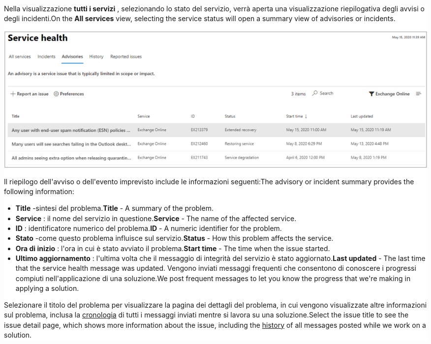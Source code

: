 <span data-ttu-id="cc0b1-134">Nella visualizzazione **tutti i servizi** , selezionando lo stato del servizio, verrà aperta una visualizzazione riepilogativa degli avvisi o degli incidenti.</span><span class="sxs-lookup"><span data-stu-id="cc0b1-134">On the **All services** view, selecting the service status will open a summary view of advisories or incidents.</span></span>
  
![Schermata che mostra l'Advisory del servizio](media/service-health-advisory.png)

<span data-ttu-id="cc0b1-136">Il riepilogo dell'avviso o dell'evento imprevisto include le informazioni seguenti:</span><span class="sxs-lookup"><span data-stu-id="cc0b1-136">The advisory or incident summary provides the following information:</span></span>

- <span data-ttu-id="cc0b1-137">**Title** -sintesi del problema.</span><span class="sxs-lookup"><span data-stu-id="cc0b1-137">**Title** - A summary of the problem.</span></span>
- <span data-ttu-id="cc0b1-138">**Service** : il nome del servizio in questione.</span><span class="sxs-lookup"><span data-stu-id="cc0b1-138">**Service** - The name of the affected service.</span></span>
- <span data-ttu-id="cc0b1-139">**ID** : identificatore numerico del problema.</span><span class="sxs-lookup"><span data-stu-id="cc0b1-139">**ID** - A numeric identifier for the problem.</span></span>
- <span data-ttu-id="cc0b1-140">**Stato** -come questo problema influisce sul servizio.</span><span class="sxs-lookup"><span data-stu-id="cc0b1-140">**Status** - How this problem affects the service.</span></span>
- <span data-ttu-id="cc0b1-141">**Ora di inizio** : l'ora in cui è stato avviato il problema.</span><span class="sxs-lookup"><span data-stu-id="cc0b1-141">**Start time** - The time when the issue started.</span></span>
- <span data-ttu-id="cc0b1-142">**Ultimo aggiornamento** : l'ultima volta che il messaggio di integrità del servizio è stato aggiornato.</span><span class="sxs-lookup"><span data-stu-id="cc0b1-142">**Last updated** - The last time that the service health message was updated.</span></span> <span data-ttu-id="cc0b1-143">Vengono inviati messaggi frequenti che consentono di conoscere i progressi compiuti nell'applicazione di una soluzione.</span><span class="sxs-lookup"><span data-stu-id="cc0b1-143">We post frequent messages to let you know the progress that we're making in applying a solution.</span></span>

<span data-ttu-id="cc0b1-144">Selezionare il titolo del problema per visualizzare la pagina dei dettagli del problema, in cui vengono visualizzate altre informazioni sul problema, inclusa la [cronologia](#history) di tutti i messaggi inviati mentre si lavora su una soluzione.</span><span class="sxs-lookup"><span data-stu-id="cc0b1-144">Select the issue title to see the issue detail page, which shows more information about the issue, including the [history](#history) of all messages posted while we work on a solution.</span></span>
